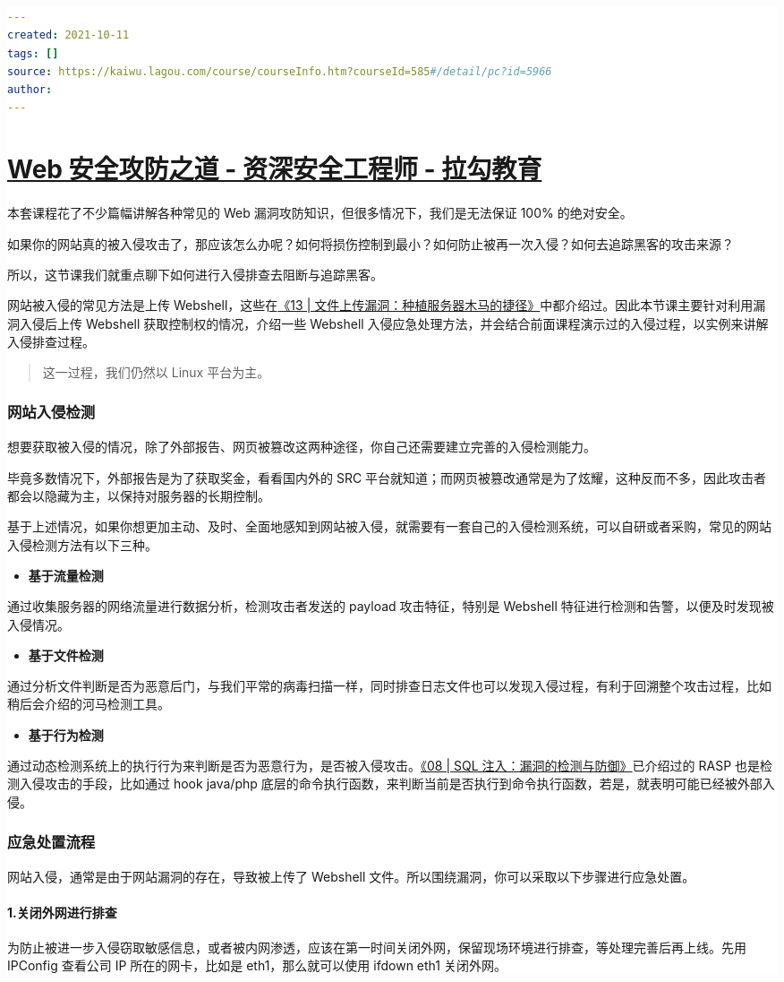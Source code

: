 ```yaml
---
created: 2021-10-11
tags: []
source: https://kaiwu.lagou.com/course/courseInfo.htm?courseId=585#/detail/pc?id=5966
author: 
---
```


# [Web 安全攻防之道 - 资深安全工程师 - 拉勾教育](https://kaiwu.lagou.com/course/courseInfo.htm?courseId=585#/detail/pc?id=5966)


本套课程花了不少篇幅讲解各种常见的 Web 漏洞攻防知识，但很多情况下，我们是无法保证 100% 的绝对安全。

如果你的网站真的被入侵攻击了，那应该怎么办呢？如何将损伤控制到最小？如何防止被再一次入侵？如何去追踪黑客的攻击来源？

所以，这节课我们就重点聊下如何进行入侵排查去阻断与追踪黑客。

网站被入侵的常见方法是上传 Webshell，这些在[《13 | 文件上传漏洞：种植服务器木马的捷径》](https://kaiwu.lagou.com/course/courseInfo.htm?courseId=585&sid=20-h5Url-0#/detail/pc?id=5981)中都介绍过。因此本节课主要针对利用漏洞入侵后上传 Webshell 获取控制权的情况，介绍一些 Webshell 入侵应急处理方法，并会结合前面课程演示过的入侵过程，以实例来讲解入侵排查过程。

> 这一过程，我们仍然以 Linux 平台为主。

### 网站入侵检测

想要获取被入侵的情况，除了外部报告、网页被篡改这两种途径，你自己还需要建立完善的入侵检测能力。

毕竟多数情况下，外部报告是为了获取奖金，看看国内外的 SRC 平台就知道；而网页被篡改通常是为了炫耀，这种反而不多，因此攻击者都会以隐藏为主，以保持对服务器的长期控制。

基于上述情况，如果你想更加主动、及时、全面地感知到网站被入侵，就需要有一套自己的入侵检测系统，可以自研或者采购，常见的网站入侵检测方法有以下三种。

-   **基于流量检测**
    

通过收集服务器的网络流量进行数据分析，检测攻击者发送的 payload 攻击特征，特别是 Webshell 特征进行检测和告警，以便及时发现被入侵情况。

-   **基于文件检测**
    

通过分析文件判断是否为恶意后门，与我们平常的病毒扫描一样，同时排查日志文件也可以发现入侵过程，有利于回溯整个攻击过程，比如稍后会介绍的河马检测工具。

-   **基于行为检测**
    

通过动态检测系统上的执行行为来判断是否为恶意行为，是否被入侵攻击。[《08 | SQL 注入：漏洞的检测与防御》](https://kaiwu.lagou.com/course/courseInfo.htm?courseId=585&sid=20-h5Url-0#/detail/pc?id=5976)已介绍过的 RASP 也是检测入侵攻击的手段，比如通过 hook java/php 底层的命令执行函数，来判断当前是否执行到命令执行函数，若是，就表明可能已经被外部入侵。

### 应急处置流程

网站入侵，通常是由于网站漏洞的存在，导致被上传了 Webshell 文件。所以围绕漏洞，你可以采取以下步骤进行应急处置。

#### 1.关闭外网进行排查

为防止被进一步入侵窃取敏感信息，或者被内网渗透，应该在第一时间关闭外网，保留现场环境进行排查，等处理完善后再上线。先用 IPConfig 查看公司 IP 所在的网卡，比如是 eth1，那么就可以使用 ifdown eth1 关闭外网。
